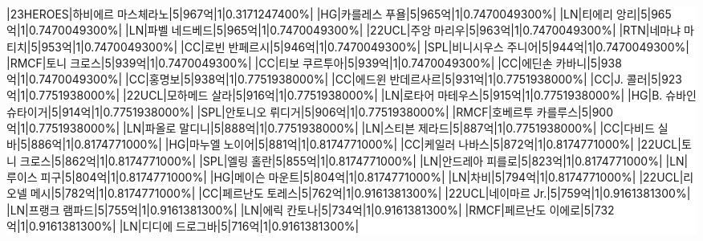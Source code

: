 |23HEROES|하비에르 마스체라노|5|967억|1|0.3171247400%|
|HG|카를레스 푸욜|5|965억|1|0.7470049300%|
|LN|티에리 앙리|5|965억|1|0.7470049300%|
|LN|파벨 네드베드|5|965억|1|0.7470049300%|
|22UCL|주앙 마리우|5|963억|1|0.7470049300%|
|RTN|네마냐 마티치|5|953억|1|0.7470049300%|
|CC|로빈 반페르시|5|946억|1|0.7470049300%|
|SPL|비니시우스 주니어|5|944억|1|0.7470049300%|
|RMCF|토니 크로스|5|939억|1|0.7470049300%|
|CC|티보 쿠르투아|5|939억|1|0.7470049300%|
|CC|에딘손 카바니|5|938억|1|0.7470049300%|
|CC|홍명보|5|938억|1|0.7751938000%|
|CC|에드윈 반데르사르|5|931억|1|0.7751938000%|
|CC|J. 콜러|5|923억|1|0.7751938000%|
|22UCL|모하메드 살라|5|916억|1|0.7751938000%|
|LN|로타어 마테우스|5|915억|1|0.7751938000%|
|HG|B. 슈바인슈타이거|5|914억|1|0.7751938000%|
|SPL|안토니오 뤼디거|5|906억|1|0.7751938000%|
|RMCF|호베르투 카를루스|5|900억|1|0.7751938000%|
|LN|파올로 말디니|5|888억|1|0.7751938000%|
|LN|스티븐 제라드|5|887억|1|0.7751938000%|
|CC|다비드 실바|5|886억|1|0.8174771000%|
|HG|마누엘 노이어|5|881억|1|0.8174771000%|
|CC|케일러 나바스|5|872억|1|0.8174771000%|
|22UCL|토니 크로스|5|862억|1|0.8174771000%|
|SPL|엘링 홀란|5|855억|1|0.8174771000%|
|LN|안드레아 피를로|5|823억|1|0.8174771000%|
|LN|루이스 피구|5|804억|1|0.8174771000%|
|HG|메이슨 마운트|5|804억|1|0.8174771000%|
|LN|차비|5|794억|1|0.8174771000%|
|22UCL|리오넬 메시|5|782억|1|0.8174771000%|
|CC|페르난도 토레스|5|762억|1|0.9161381300%|
|22UCL|네이마르 Jr.|5|759억|1|0.9161381300%|
|LN|프랭크 램파드|5|755억|1|0.9161381300%|
|LN|에릭 칸토나|5|734억|1|0.9161381300%|
|RMCF|페르난도 이에로|5|732억|1|0.9161381300%|
|LN|디디에 드로그바|5|716억|1|0.9161381300%|